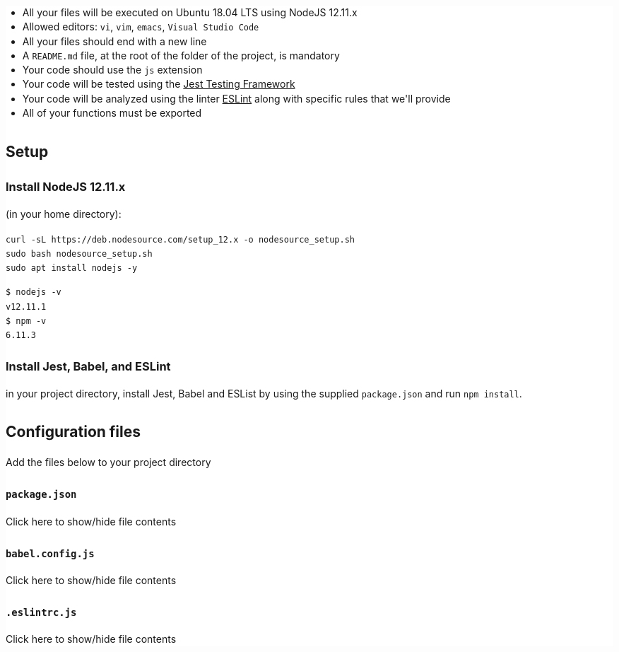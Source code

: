 -   All your files will be executed on Ubuntu 18.04 LTS using NodeJS 12.11.x
-   Allowed editors: `vi`, `vim`, `emacs`, `Visual Studio Code`
-   All your files should end with a new line
-   A `README.md` file, at the root of the folder of the project, is mandatory
-   Your code should use the `js` extension
-   Your code will be tested using the [Jest Testing Framework](https://intranet.alxswe.com/rltoken/ECZpKsJ3fm1qRA7lDyhd_Q "Jest Testing Framework")
-   Your code will be analyzed using the linter [ESLint](https://intranet.alxswe.com/rltoken/Ttd9w5jERwTErJW3DDbVoQ "ESLint") along with specific rules that we'll provide
-   All of your functions must be exported

Setup
-----

### Install NodeJS 12.11.x

(in your home directory):

```
curl -sL https://deb.nodesource.com/setup_12.x -o nodesource_setup.sh
sudo bash nodesource_setup.sh
sudo apt install nodejs -y

```

```
$ nodejs -v
v12.11.1
$ npm -v
6.11.3

```

### Install Jest, Babel, and ESLint

in your project directory, install Jest, Babel and ESList by using the supplied `package.json` and run `npm install`.

Configuration files
-------------------

Add the files below to your project directory

### `package.json`

Click here to show/hide file contents

### `babel.config.js`

Click here to show/hide file contents

### `.eslintrc.js`

Click here to show/hide file contents
